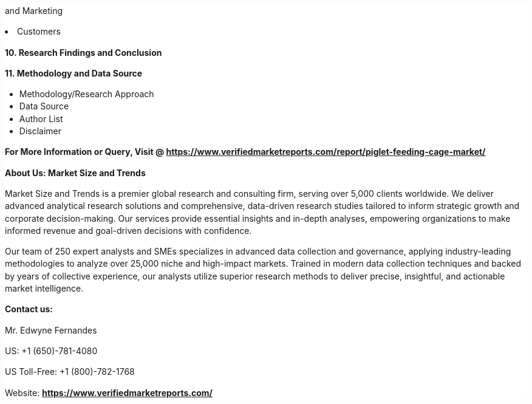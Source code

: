 and Marketing</li><li>Customers</li></ul><p><strong>10. Research Findings and Conclusion</strong></p><p><strong>11. Methodology and Data Source</strong></p><ul><li>Methodology/Research Approach</li><li>Data Source</li><li>Author List</li><li>Disclaimer</li></ul></p><p><strong>For More Information or Query, Visit @ <a href="https://www.verifiedmarketreports.com/report/piglet-feeding-cage-market/">https://www.verifiedmarketreports.com/report/piglet-feeding-cage-market/</a></strong></p><p><strong>About Us: Market Size and Trends</strong></p><p>Market Size and Trends is a premier global research and consulting firm, serving over 5,000 clients worldwide. We deliver advanced analytical research solutions and comprehensive, data-driven research studies tailored to inform strategic growth and corporate decision-making. Our services provide essential insights and in-depth analyses, empowering organizations to make informed revenue and goal-driven decisions with confidence.</p><p>Our team of 250 expert analysts and SMEs specializes in advanced data collection and governance, applying industry-leading methodologies to analyze over 25,000 niche and high-impact markets. Trained in modern data collection techniques and backed by years of collective experience, our analysts utilize superior research methods to deliver precise, insightful, and actionable market intelligence.</p><p><strong>Contact us:</strong></p><p>Mr. Edwyne Fernandes</p><p>US: +1 (650)-781-4080</p><p>US Toll-Free: +1 (800)-782-1768</p><p>Website: <strong><a href="https://www.verifiedmarketreports.com/">https://www.verifiedmarketreports.com/</a></strong></p>
